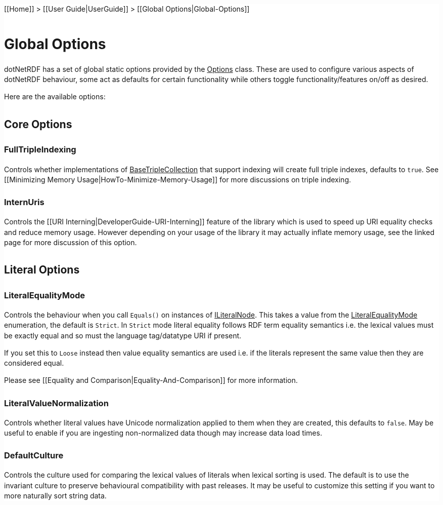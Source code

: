[[Home]] > [[User Guide|UserGuide]] > [[Global Options|Global-Options]]

# Global Options 

dotNetRDF has a set of global static options provided by the [Options](https://dotnetrdf.github.io/api/html/T_VDS_RDF_Options.htm) class.  These are used to configure various aspects of dotNetRDF behaviour, some act as defaults for certain functionality while others toggle functionality/features on/off as desired.

Here are the available options:

## Core Options 

### FullTripleIndexing 

Controls whether implementations of [BaseTripleCollection](https://dotnetrdf.github.io/api/html/T_VDS_RDF_BaseTripleCollection.htm) that support indexing will create full triple indexes, defaults to `true`.  See [[Minimizing Memory Usage|HowTo-Minimize-Memory-Usage]] for more discussions on triple indexing.

### InternUris 

Controls the [[URI Interning|DeveloperGuide-URI-Interning]] feature of the library which is used to speed up URI equality checks and reduce memory usage.  However depending on your usage of the library it may actually inflate memory usage, see the linked page for more discussion of this option.

## Literal Options 

### LiteralEqualityMode 

Controls the behaviour when you call `Equals()` on instances of [ILiteralNode](https://dotnetrdf.github.io/api/html/T_VDS_RDF_ILiteralNode.htm).  This takes a value from the [LiteralEqualityMode](https://dotnetrdf.github.io/api/html/T_VDS_RDF_LiteralEqualityMode.htm) enumeration, the default is `Strict`.  In `Strict` mode literal equality follows RDF term equality semantics i.e. the lexical values must be exactly equal and so must the language tag/datatype URI if present.

If you set this to `Loose` instead then value equality semantics are used i.e. if the literals represent the same value then they are considered equal.

Please see [[Equality and Comparison|Equality-And-Comparison]] for more information.

### LiteralValueNormalization 

Controls whether literal values have Unicode normalization applied to them when they are created, this defaults to `false`.  May be useful to enable if you are ingesting non-normalized data though may increase data load times.

### DefaultCulture 

Controls the culture used for comparing the lexical values of literals when lexical sorting is used.  The default is to use the invariant culture to preserve behavioural compatibility with past releases.  It may be useful to customize this setting if you want to more naturally sort string data.
